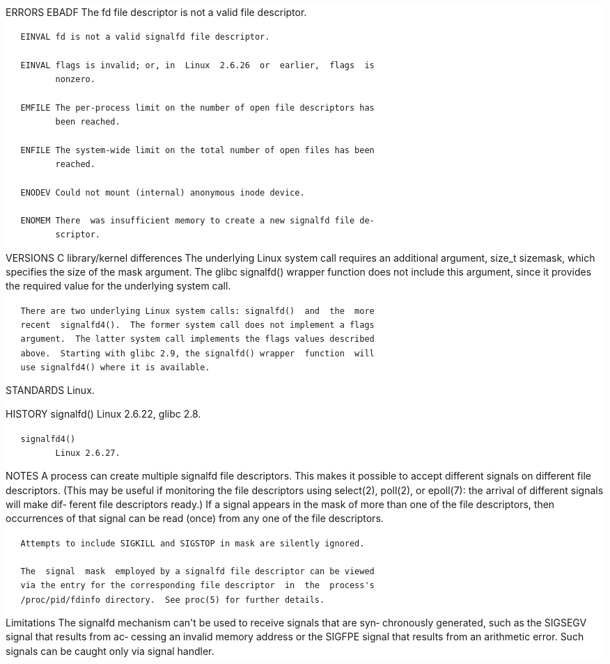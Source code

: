 ERRORS
       EBADF  The fd file descriptor is not a valid file descriptor.

       EINVAL fd is not a valid signalfd file descriptor.

       EINVAL flags is invalid; or, in  Linux  2.6.26  or  earlier,  flags  is
              nonzero.

       EMFILE The per-process limit on the number of open file descriptors has
              been reached.

       ENFILE The system-wide limit on the total number of open files has been
              reached.

       ENODEV Could not mount (internal) anonymous inode device.

       ENOMEM There  was insufficient memory to create a new signalfd file de‐
              scriptor.

VERSIONS
   C library/kernel differences
       The underlying Linux  system  call  requires  an  additional  argument,
       size_t  sizemask,  which  specifies the size of the mask argument.  The
       glibc signalfd() wrapper function does not include this argument, since
       it provides the required value for the underlying system call.

       There are two underlying Linux system calls: signalfd()  and  the  more
       recent  signalfd4().  The former system call does not implement a flags
       argument.  The latter system call implements the flags values described
       above.  Starting with glibc 2.9, the signalfd() wrapper  function  will
       use signalfd4() where it is available.

STANDARDS
       Linux.

HISTORY
       signalfd()
              Linux 2.6.22, glibc 2.8.

       signalfd4()
              Linux 2.6.27.

NOTES
       A process can create multiple signalfd file descriptors.  This makes it
       possible  to  accept  different  signals on different file descriptors.
       (This may be useful if monitoring the file descriptors using select(2),
       poll(2), or epoll(7): the arrival of different signals will  make  dif‐
       ferent  file  descriptors  ready.)   If a signal appears in the mask of
       more than one of the file descriptors, then occurrences of that  signal
       can be read (once) from any one of the file descriptors.

       Attempts to include SIGKILL and SIGSTOP in mask are silently ignored.

       The  signal  mask  employed by a signalfd file descriptor can be viewed
       via the entry for the corresponding file descriptor  in  the  process's
       /proc/pid/fdinfo directory.  See proc(5) for further details.

   Limitations
       The  signalfd  mechanism can't be used to receive signals that are syn‐
       chronously generated, such as the SIGSEGV signal that results from  ac‐
       cessing  an  invalid  memory  address or the SIGFPE signal that results
       from an arithmetic error.  Such signals can be caught only  via  signal
       handler.
